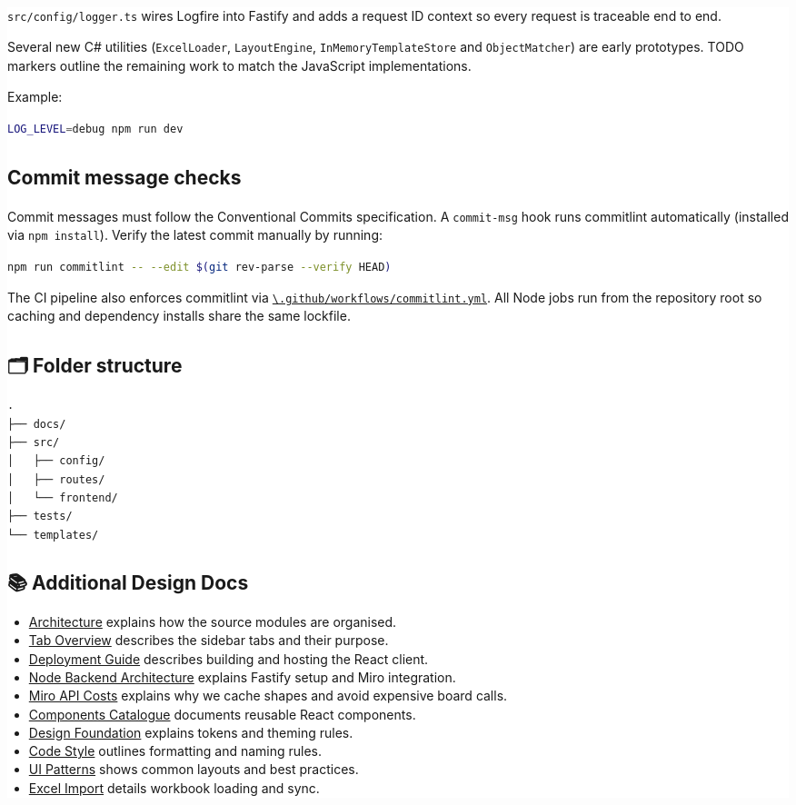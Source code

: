 `src/config/logger.ts` wires Logfire into Fastify and adds a request ID
context so every request is traceable end to end.

Several new C# utilities (`ExcelLoader`, `LayoutEngine`, `InMemoryTemplateStore` and
`ObjectMatcher`) are early prototypes. TODO markers outline the remaining work
to match the JavaScript implementations.

Example:

```bash
LOG_LEVEL=debug npm run dev
```

## Commit message checks

Commit messages must follow the Conventional Commits specification. A
`commit-msg` hook runs commitlint automatically (installed via `npm install`). Verify the latest commit
manually by running:

```bash
npm run commitlint -- --edit $(git rev-parse --verify HEAD)
```

The CI pipeline also enforces commitlint via
[`\.github/workflows/commitlint.yml`](.github/workflows/commitlint.yml).
All Node jobs run from the repository root so caching and dependency
installs share the same lockfile.

## 🗂️ Folder structure <a name="folder"></a>

```
.
├── docs/
├── src/
│   ├── config/
│   ├── routes/
│   └── frontend/
├── tests/
└── templates/
```

## 📚 Additional Design Docs

- [Architecture](docs/ARCHITECTURE.md) explains how the source modules are
  organised.
- [Tab Overview](docs/TABS.md) describes the sidebar tabs and their purpose.
- [Deployment Guide](docs/DEPLOYMENT.md) describes building and hosting the React client.
- [Node Backend Architecture](docs/node-architecture.md) explains Fastify setup and Miro integration.
- [Miro API Costs](docs/MIRO_API_COSTS.md) explains why we cache shapes and avoid expensive board calls.
- [Components Catalogue](docs/COMPONENTS.md) documents reusable React
  components.
- [Design Foundation](docs/FOUNDATION.md) explains tokens and theming rules.
- [Code Style](docs/CODE_STYLE.md) outlines formatting and naming rules.
- [UI Patterns](docs/PATTERNS.md) shows common layouts and best practices.
- [Excel Import](docs/EXCEL_IMPORT.md) details workbook loading and sync.
